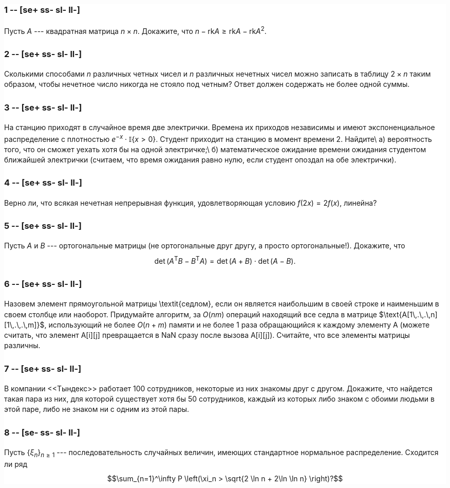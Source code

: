### 1 -- [se+ ss- sl- ll-]

Пусть $A$ --- квадратная матрица $n \times n$. Докажите, что $n - \text{rk}A \geqslant \text{rk}A - \text{rk} A^2$.

### 2 -- [se+ ss- sl- ll-]

Сколькими способами $n$ различных четных чисел и $n$ различных нечетных чисел можно записать в таблицу $2 \times n$ таким образом, чтобы нечетное число никогда не стояло под четным? Ответ должен содержать не более одной суммы.

### 3 -- [se+ ss- sl- ll-]

На станцию приходят в случайное время две электрички. Времена их приходов независимы и имеют экспоненциальное распределение с плотностью $e^{-x} \cdot \mathbb{I} \{ x > 0 \}$. Студент приходит на станцию в момент времени $2$. Найдите\\
a) вероятность того, что он сможет уехать хотя бы на одной электричке;\\
б) математическое ожидание времени ожидания студентом ближайшей электрички (считаем, что время ожидания равно нулю, если студент опоздал на обе электрички).

### 4 -- [se+ ss- sl- ll-]

Верно ли, что всякая нечетная непрерывная функция, удовлетворяющая условию $f(2x) = 2f(x)$, линейна?

### 5 -- [se+ ss- sl- ll-]

Пусть $A$ и $B$ --- ортогональные матрицы (не ортогональные друг другу, а просто ортогональные!). Докажите, что
$$\det (A^\mathrm{T} B - B^\mathrm{T} A) = \det (A+B) \cdot \det (A- B).$$

### 6 -- [se+ ss- sl- ll-]

Назовем элемент прямоугольной матрицы \textit{седлом}, если он является наибольшим в своей строке и наименьшим в своем столбце или наоборот. Придумайте алгоритм, за $O(nm)$ операций находящий все седла в матрице $\text{A[1\,.\,.\,n][1\,.\,.\,m]}$, использующий не более $O(n+m)$ памяти и не более $1$ раза обращающийся к каждому элементу $\text{A}$ (можете считать, что элемент $\text{A[i][j]}$ превращается в $\text{NaN}$ сразу после вызова $\text{A[i][j]}$). Считайте, что все элементы матрицы различны.

### 7 -- [se+ ss- sl- ll-]

В компании <<Тындекс>> работает $100$ сотрудников, некоторые из них знакомы друг с другом. Докажите, что найдется такая пара из них, для которой существует хотя бы $50$ сотрудников, каждый из которых либо знаком с обоими людьми в этой паре, либо не знаком ни с одним из этой пары.

### 8 -- [se- ss- sl- ll-]

Пусть $\{ \xi_n \}_{n \geqslant 1}$ --- последовательность случайных величин, имеющих стандартное нормальное распределение. Сходится ли ряд
$$\sum_{n=1}^\infty P \left(\xi_n > \sqrt{2 \ln n + 2\ln \ln n} \right)?$$

